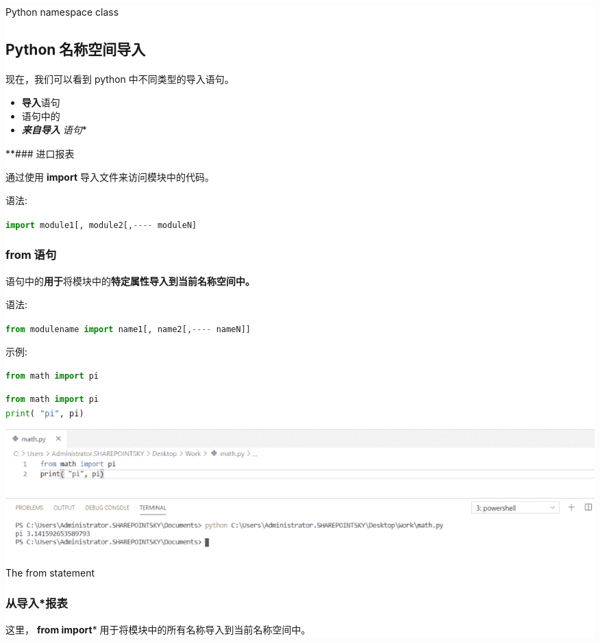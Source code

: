 Python namespace class

## Python 名称空间导入

现在，我们可以看到 python 中不同类型的导入语句。

*   **导入**语句
*   语句中的
*   ****来自导入*** 语句**

 **### 进口报表

通过使用 **import** 导入文件来访问模块中的代码。

语法:

```py
import module1[, module2[,---- moduleN]
```

### from 语句

语句中的**用于**将模块中的**特定属性导入到当前名称空间中。**

语法:

```py
from modulename import name1[, name2[,---- nameN]]
```

示例:

```py
from math import pi
```

```py
from math import pi
print( "pi", pi)
```

![The from statement](img/7e4aa7eadc0dd462293ea8269e6b218e.png "math")

The from statement

### 从**导入***报表

这里， **from import*** 用于将模块中的所有名称导入到当前名称空间中。
